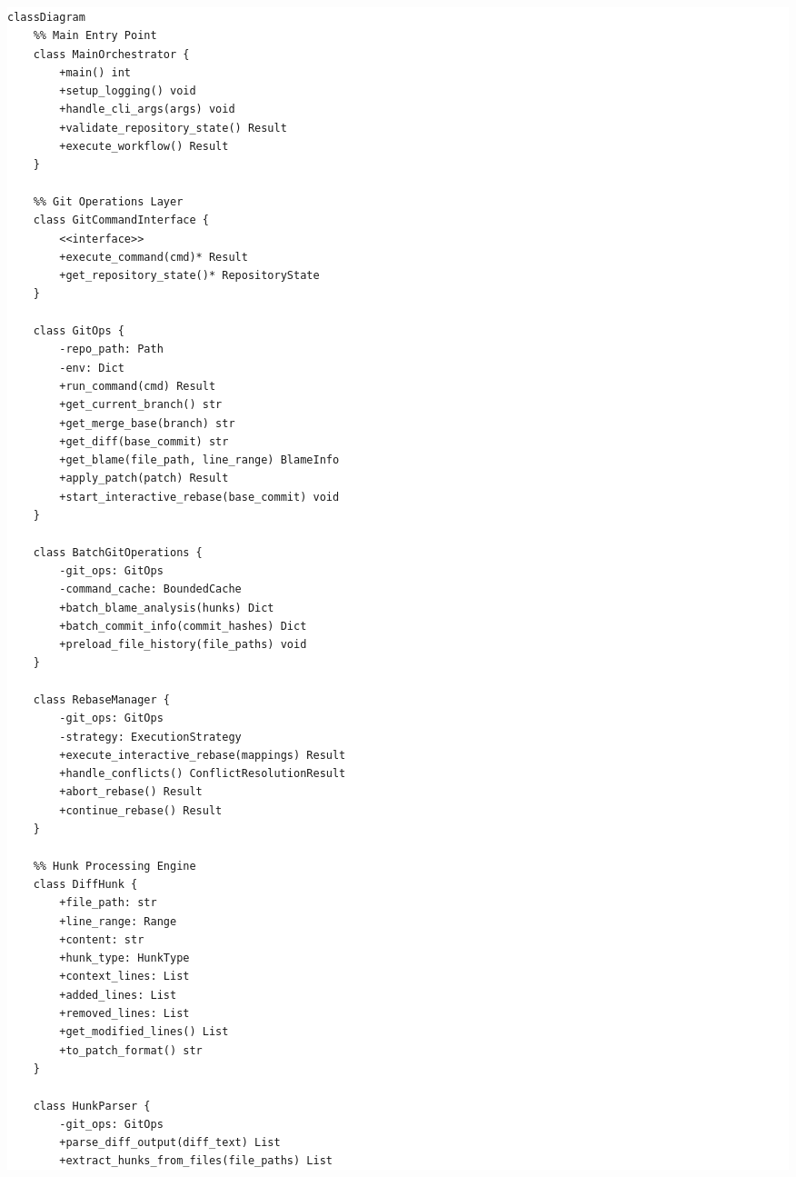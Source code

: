 ```mermaid
classDiagram
    %% Main Entry Point
    class MainOrchestrator {
        +main() int
        +setup_logging() void
        +handle_cli_args(args) void
        +validate_repository_state() Result
        +execute_workflow() Result
    }

    %% Git Operations Layer
    class GitCommandInterface {
        <<interface>>
        +execute_command(cmd)* Result
        +get_repository_state()* RepositoryState
    }
    
    class GitOps {
        -repo_path: Path
        -env: Dict
        +run_command(cmd) Result
        +get_current_branch() str
        +get_merge_base(branch) str
        +get_diff(base_commit) str
        +get_blame(file_path, line_range) BlameInfo
        +apply_patch(patch) Result
        +start_interactive_rebase(base_commit) void
    }
    
    class BatchGitOperations {
        -git_ops: GitOps
        -command_cache: BoundedCache
        +batch_blame_analysis(hunks) Dict
        +batch_commit_info(commit_hashes) Dict
        +preload_file_history(file_paths) void
    }
    
    class RebaseManager {
        -git_ops: GitOps
        -strategy: ExecutionStrategy
        +execute_interactive_rebase(mappings) Result
        +handle_conflicts() ConflictResolutionResult
        +abort_rebase() Result
        +continue_rebase() Result
    }

    %% Hunk Processing Engine
    class DiffHunk {
        +file_path: str
        +line_range: Range
        +content: str
        +hunk_type: HunkType
        +context_lines: List
        +added_lines: List
        +removed_lines: List
        +get_modified_lines() List
        +to_patch_format() str
    }
    
    class HunkParser {
        -git_ops: GitOps
        +parse_diff_output(diff_text) List
        +extract_hunks_from_files(file_paths) List
```